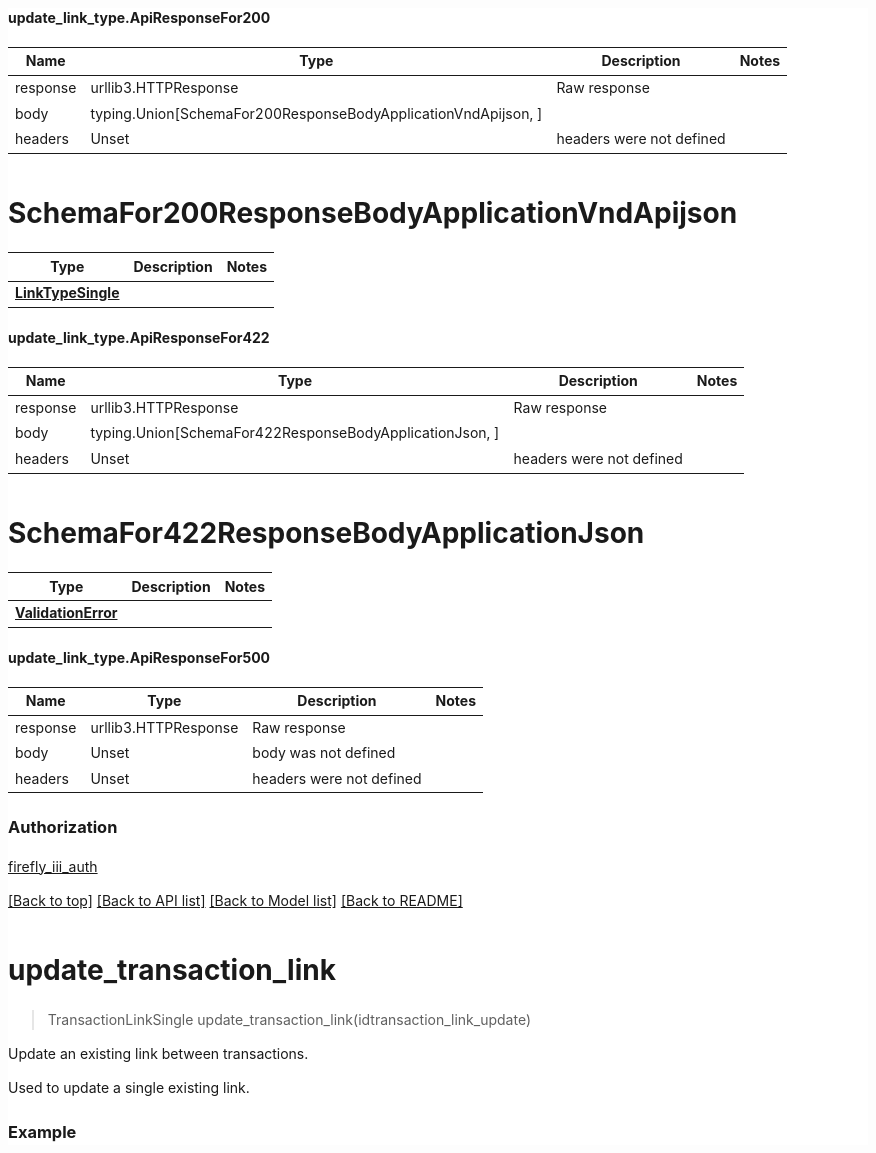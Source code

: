 #### update_link_type.ApiResponseFor200
Name | Type | Description  | Notes
------------- | ------------- | ------------- | -------------
response | urllib3.HTTPResponse | Raw response |
body | typing.Union[SchemaFor200ResponseBodyApplicationVndApijson, ] |  |
headers | Unset | headers were not defined |

# SchemaFor200ResponseBodyApplicationVndApijson
Type | Description  | Notes
------------- | ------------- | -------------
[**LinkTypeSingle**](../../models/LinkTypeSingle.md) |  | 


#### update_link_type.ApiResponseFor422
Name | Type | Description  | Notes
------------- | ------------- | ------------- | -------------
response | urllib3.HTTPResponse | Raw response |
body | typing.Union[SchemaFor422ResponseBodyApplicationJson, ] |  |
headers | Unset | headers were not defined |

# SchemaFor422ResponseBodyApplicationJson
Type | Description  | Notes
------------- | ------------- | -------------
[**ValidationError**](../../models/ValidationError.md) |  | 


#### update_link_type.ApiResponseFor500
Name | Type | Description  | Notes
------------- | ------------- | ------------- | -------------
response | urllib3.HTTPResponse | Raw response |
body | Unset | body was not defined |
headers | Unset | headers were not defined |

### Authorization

[firefly_iii_auth](../../../README.md#firefly_iii_auth)

[[Back to top]](#__pageTop) [[Back to API list]](../../../README.md#documentation-for-api-endpoints) [[Back to Model list]](../../../README.md#documentation-for-models) [[Back to README]](../../../README.md)

# **update_transaction_link**
<a name="update_transaction_link"></a>
> TransactionLinkSingle update_transaction_link(idtransaction_link_update)

Update an existing link between transactions.

Used to update a single existing link. 

### Example
